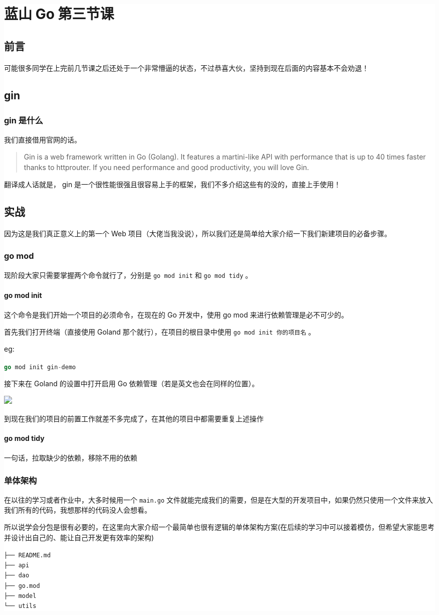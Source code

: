# 蓝山 Go 第三节课

## 前言

可能很多同学在上完前几节课之后还处于一个非常懵逼的状态，不过恭喜大伙，坚持到现在后面的内容基本不会劝退！

## gin

### gin 是什么

我们直接借用官网的话。

> Gin is a web framework written in Go (Golang). It features a martini-like API with performance that is up to 40 times faster thanks to httprouter. If you need performance and good productivity, you will love Gin.

翻译成人话就是， gin 是一个很性能很强且很容易上手的框架，我们不多介绍这些有的没的，直接上手使用！

## 实战

因为这是我们真正意义上的第一个 Web 项目（大佬当我没说），所以我们还是简单给大家介绍一下我们新建项目的必备步骤。

### go mod

现阶段大家只需要掌握两个命令就行了，分别是 `go mod init` 和 `go mod tidy` 。

#### go mod init

这个命令是我们开始一个项目的必须命令，在现在的 Go 开发中，使用 go mod 来进行依赖管理是必不可少的。

首先我们打开终端（直接使用 Goland 那个就行），在项目的根目录中使用 `go mod init 你的项目名` 。

eg:
```go
go mod init gin-demo
```

接下来在 Goland 的设置中打开启用 Go 依赖管理（若是英文也会在同样的位置）。

![](https://picture.lanlance.cn/i/2022/10/30/635e6fc0d9ad0.png)

到现在我们的项目的前置工作就差不多完成了，在其他的项目中都需要重复上述操作

#### go mod tidy

一句话，拉取缺少的依赖，移除不用的依赖

### 单体架构

在以往的学习或者作业中，大多时候用一个 `main.go` 文件就能完成我们的需要，但是在大型的开发项目中，如果仍然只使用一个文件来放入我们所有的代码，我想那样的代码没人会想看。

所以说学会分包是很有必要的，在这里向大家介绍一个最简单也很有逻辑的单体架构方案(在后续的学习中可以接着模仿，但希望大家能思考并设计出自己的、能让自己开发更有效率的架构)

```
├── README.md
├── api
├── dao
├── go.mod
├── model
└── utils
```
